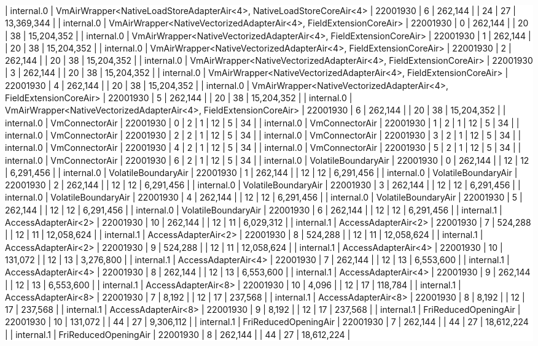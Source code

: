 | internal.0 | VmAirWrapper<NativeLoadStoreAdapterAir<4>, NativeLoadStoreCoreAir<4> | 22001930 | 6 | 262,144 |  | 24 | 27 | 13,369,344 | 
| internal.0 | VmAirWrapper<NativeVectorizedAdapterAir<4>, FieldExtensionCoreAir> | 22001930 | 0 | 262,144 |  | 20 | 38 | 15,204,352 | 
| internal.0 | VmAirWrapper<NativeVectorizedAdapterAir<4>, FieldExtensionCoreAir> | 22001930 | 1 | 262,144 |  | 20 | 38 | 15,204,352 | 
| internal.0 | VmAirWrapper<NativeVectorizedAdapterAir<4>, FieldExtensionCoreAir> | 22001930 | 2 | 262,144 |  | 20 | 38 | 15,204,352 | 
| internal.0 | VmAirWrapper<NativeVectorizedAdapterAir<4>, FieldExtensionCoreAir> | 22001930 | 3 | 262,144 |  | 20 | 38 | 15,204,352 | 
| internal.0 | VmAirWrapper<NativeVectorizedAdapterAir<4>, FieldExtensionCoreAir> | 22001930 | 4 | 262,144 |  | 20 | 38 | 15,204,352 | 
| internal.0 | VmAirWrapper<NativeVectorizedAdapterAir<4>, FieldExtensionCoreAir> | 22001930 | 5 | 262,144 |  | 20 | 38 | 15,204,352 | 
| internal.0 | VmAirWrapper<NativeVectorizedAdapterAir<4>, FieldExtensionCoreAir> | 22001930 | 6 | 262,144 |  | 20 | 38 | 15,204,352 | 
| internal.0 | VmConnectorAir | 22001930 | 0 | 2 | 1 | 12 | 5 | 34 | 
| internal.0 | VmConnectorAir | 22001930 | 1 | 2 | 1 | 12 | 5 | 34 | 
| internal.0 | VmConnectorAir | 22001930 | 2 | 2 | 1 | 12 | 5 | 34 | 
| internal.0 | VmConnectorAir | 22001930 | 3 | 2 | 1 | 12 | 5 | 34 | 
| internal.0 | VmConnectorAir | 22001930 | 4 | 2 | 1 | 12 | 5 | 34 | 
| internal.0 | VmConnectorAir | 22001930 | 5 | 2 | 1 | 12 | 5 | 34 | 
| internal.0 | VmConnectorAir | 22001930 | 6 | 2 | 1 | 12 | 5 | 34 | 
| internal.0 | VolatileBoundaryAir | 22001930 | 0 | 262,144 |  | 12 | 12 | 6,291,456 | 
| internal.0 | VolatileBoundaryAir | 22001930 | 1 | 262,144 |  | 12 | 12 | 6,291,456 | 
| internal.0 | VolatileBoundaryAir | 22001930 | 2 | 262,144 |  | 12 | 12 | 6,291,456 | 
| internal.0 | VolatileBoundaryAir | 22001930 | 3 | 262,144 |  | 12 | 12 | 6,291,456 | 
| internal.0 | VolatileBoundaryAir | 22001930 | 4 | 262,144 |  | 12 | 12 | 6,291,456 | 
| internal.0 | VolatileBoundaryAir | 22001930 | 5 | 262,144 |  | 12 | 12 | 6,291,456 | 
| internal.0 | VolatileBoundaryAir | 22001930 | 6 | 262,144 |  | 12 | 12 | 6,291,456 | 
| internal.1 | AccessAdapterAir<2> | 22001930 | 10 | 262,144 |  | 12 | 11 | 6,029,312 | 
| internal.1 | AccessAdapterAir<2> | 22001930 | 7 | 524,288 |  | 12 | 11 | 12,058,624 | 
| internal.1 | AccessAdapterAir<2> | 22001930 | 8 | 524,288 |  | 12 | 11 | 12,058,624 | 
| internal.1 | AccessAdapterAir<2> | 22001930 | 9 | 524,288 |  | 12 | 11 | 12,058,624 | 
| internal.1 | AccessAdapterAir<4> | 22001930 | 10 | 131,072 |  | 12 | 13 | 3,276,800 | 
| internal.1 | AccessAdapterAir<4> | 22001930 | 7 | 262,144 |  | 12 | 13 | 6,553,600 | 
| internal.1 | AccessAdapterAir<4> | 22001930 | 8 | 262,144 |  | 12 | 13 | 6,553,600 | 
| internal.1 | AccessAdapterAir<4> | 22001930 | 9 | 262,144 |  | 12 | 13 | 6,553,600 | 
| internal.1 | AccessAdapterAir<8> | 22001930 | 10 | 4,096 |  | 12 | 17 | 118,784 | 
| internal.1 | AccessAdapterAir<8> | 22001930 | 7 | 8,192 |  | 12 | 17 | 237,568 | 
| internal.1 | AccessAdapterAir<8> | 22001930 | 8 | 8,192 |  | 12 | 17 | 237,568 | 
| internal.1 | AccessAdapterAir<8> | 22001930 | 9 | 8,192 |  | 12 | 17 | 237,568 | 
| internal.1 | FriReducedOpeningAir | 22001930 | 10 | 131,072 |  | 44 | 27 | 9,306,112 | 
| internal.1 | FriReducedOpeningAir | 22001930 | 7 | 262,144 |  | 44 | 27 | 18,612,224 | 
| internal.1 | FriReducedOpeningAir | 22001930 | 8 | 262,144 |  | 44 | 27 | 18,612,224 | 